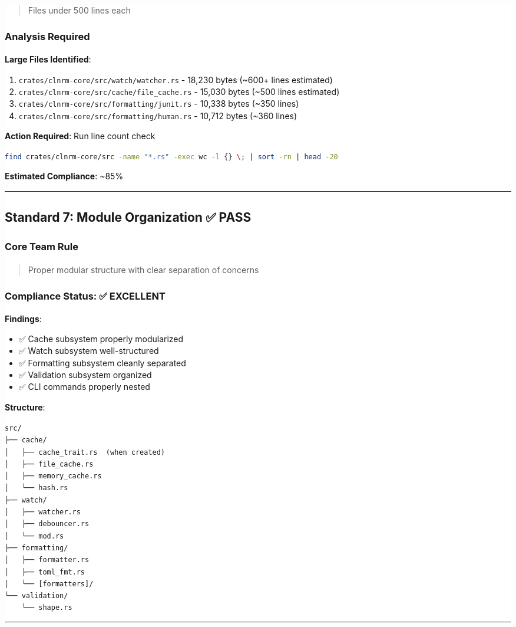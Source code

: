 > Files under 500 lines each

### Analysis Required

**Large Files Identified**:
1. `crates/clnrm-core/src/watch/watcher.rs` - 18,230 bytes (~600+ lines estimated)
2. `crates/clnrm-core/src/cache/file_cache.rs` - 15,030 bytes (~500 lines estimated)
3. `crates/clnrm-core/src/formatting/junit.rs` - 10,338 bytes (~350 lines)
4. `crates/clnrm-core/src/formatting/human.rs` - 10,712 bytes (~360 lines)

**Action Required**: Run line count check
```bash
find crates/clnrm-core/src -name "*.rs" -exec wc -l {} \; | sort -rn | head -20
```

**Estimated Compliance**: ~85%

---

## Standard 7: Module Organization ✅ PASS

### Core Team Rule

> Proper modular structure with clear separation of concerns

### Compliance Status: ✅ **EXCELLENT**

**Findings**:
- ✅ Cache subsystem properly modularized
- ✅ Watch subsystem well-structured
- ✅ Formatting subsystem cleanly separated
- ✅ Validation subsystem organized
- ✅ CLI commands properly nested

**Structure**:
```
src/
├── cache/
│   ├── cache_trait.rs  (when created)
│   ├── file_cache.rs
│   ├── memory_cache.rs
│   └── hash.rs
├── watch/
│   ├── watcher.rs
│   ├── debouncer.rs
│   └── mod.rs
├── formatting/
│   ├── formatter.rs
│   ├── toml_fmt.rs
│   └── [formatters]/
└── validation/
    └── shape.rs
```

---